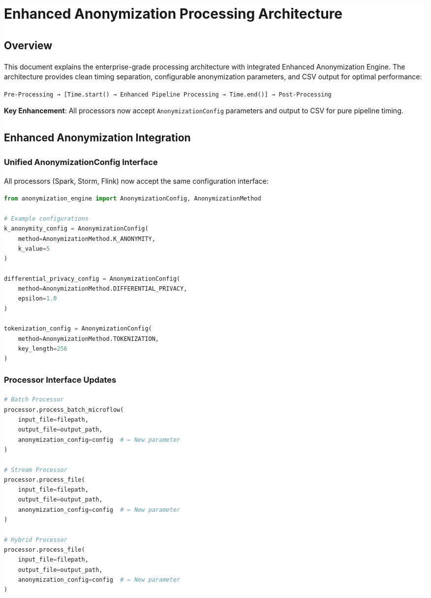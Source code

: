 # Enhanced Anonymization Processing Architecture

## Overview

This document explains the enterprise-grade processing architecture with integrated Enhanced Anonymization Engine. The architecture provides clean timing separation, configurable anonymization parameters, and CSV output for optimal performance:

```
Pre-Processing → [Time.start() → Enhanced Pipeline Processing → Time.end()] → Post-Processing
```

**Key Enhancement**: All processors now accept `AnonymizationConfig` parameters and output to CSV for pure pipeline timing.

## Enhanced Anonymization Integration

### **Unified AnonymizationConfig Interface**

All processors (Spark, Storm, Flink) now accept the same configuration interface:

```python
from anonymization_engine import AnonymizationConfig, AnonymizationMethod

# Example configurations
k_anonymity_config = AnonymizationConfig(
    method=AnonymizationMethod.K_ANONYMITY,
    k_value=5
)

differential_privacy_config = AnonymizationConfig(
    method=AnonymizationMethod.DIFFERENTIAL_PRIVACY,
    epsilon=1.0
)

tokenization_config = AnonymizationConfig(
    method=AnonymizationMethod.TOKENIZATION,
    key_length=256
)
```

### **Processor Interface Updates**

```python
# Batch Processor
processor.process_batch_microflow(
    input_file=filepath,
    output_file=output_path,
    anonymization_config=config  # ← New parameter
)

# Stream Processor
processor.process_file(
    input_file=filepath,
    output_file=output_path,
    anonymization_config=config  # ← New parameter
)

# Hybrid Processor
processor.process_file(
    input_file=filepath,
    output_file=output_path,
    anonymization_config=config  # ← New parameter
)
```